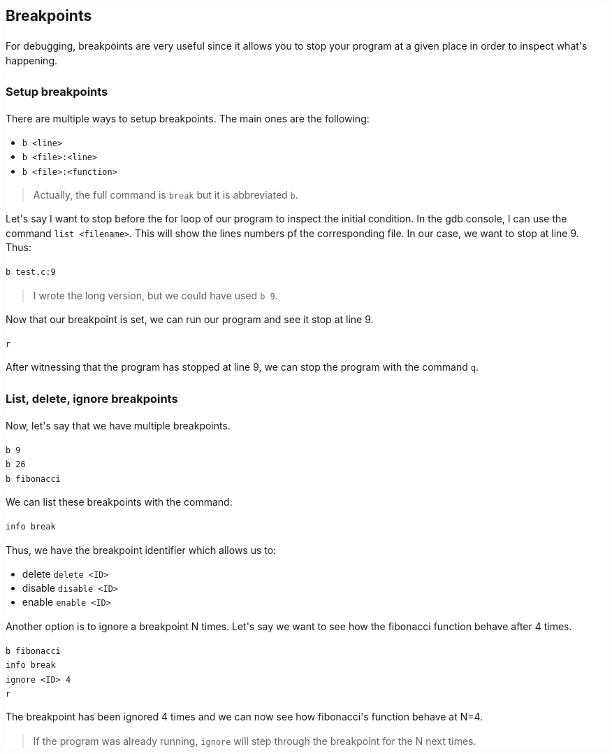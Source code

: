 ## Breakpoints
For debugging, breakpoints are very useful since it allows you to stop your program at a given place in order to inspect what's happening.  

### Setup breakpoints
There are multiple ways to setup breakpoints. The main ones are the following:
- `b <line>`
- `b <file>:<line>`
- `b <file>:<function>`

> Actually, the full command is `break` but it is abbreviated `b`.

Let's say I want to stop before the for loop of our program to inspect the initial condition.
In the gdb console, I can use the command `list <filename>`. This will show the lines numbers pf the corresponding file. In our case, we want to stop at line 9. Thus:
```
b test.c:9
```
> I wrote the long version, but we could have used `b 9`.

Now that our breakpoint is set, we can run our program and see it stop at line 9.
```
r
```
After witnessing that the program has stopped at line 9, we can stop the program with the command `q`. 

### List, delete, ignore breakpoints
Now, let's say that we have multiple breakpoints.
```
b 9
b 26
b fibonacci
```
We can list these breakpoints with the command:
```
info break
```
Thus, we have the breakpoint identifier which allows us to:
- delete `delete <ID>`
- disable `disable <ID>`
- enable `enable <ID>`

Another option is to ignore a breakpoint N times. Let's say we want to see how the fibonacci function behave after 4 times.
```
b fibonacci
info break
ignore <ID> 4
r
```
The breakpoint has been ignored 4 times and we can now see how fibonacci's function behave at N=4.

> If the program was already running, `ignore` will step through the breakpoint for the N next times.
